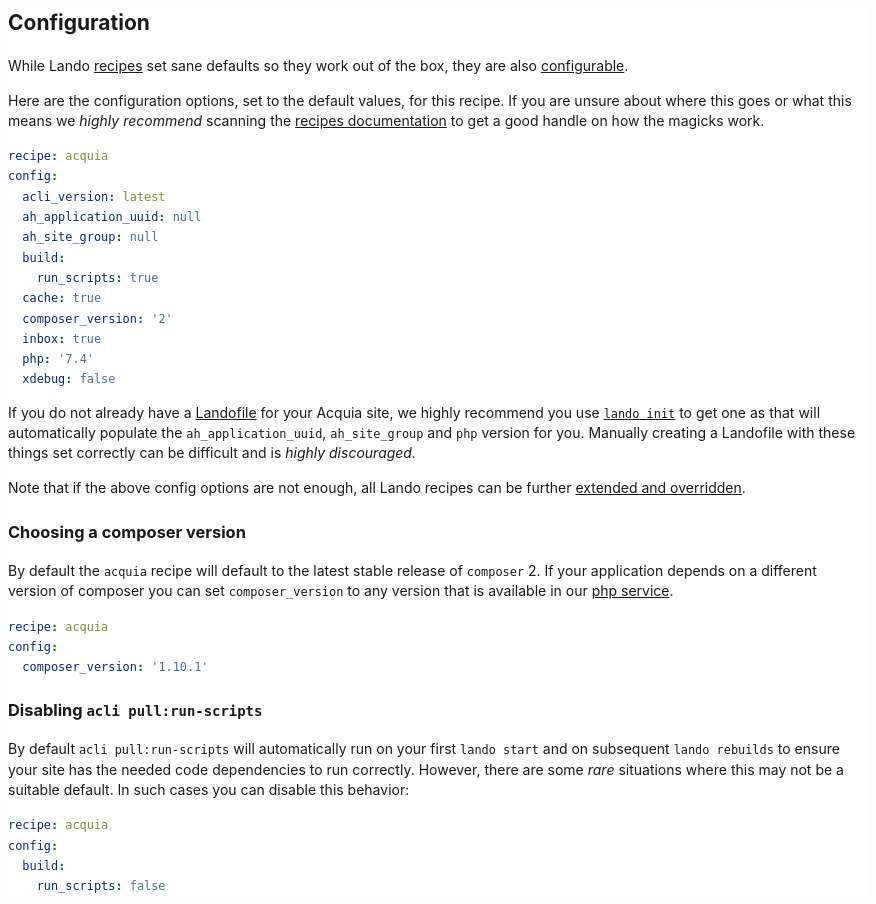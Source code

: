 ## Configuration

While Lando [recipes](./../config/recipes.md) set sane defaults so they work out of the box, they are also [configurable](./../config/recipes.md#config).

Here are the configuration options, set to the default values, for this recipe. If you are unsure about where this goes or what this means we *highly recommend* scanning the [recipes documentation](./../config/recipes.md) to get a good handle on how the magicks work.

```yaml
recipe: acquia
config:
  acli_version: latest
  ah_application_uuid: null
  ah_site_group: null
  build:
    run_scripts: true
  cache: true
  composer_version: '2'
  inbox: true
  php: '7.4'
  xdebug: false
```

If you do not already have a [Landofile](./../config/lando.md) for your Acquia site, we highly recommend you use [`lando init`](./../basics/init.md) to get one as that will automatically populate the `ah_application_uuid`, `ah_site_group` and `php` version for you. Manually creating a Landofile with these things set correctly can be difficult and is *highly discouraged.*

Note that if the above config options are not enough, all Lando recipes can be further [extended and overridden](./../config/recipes.md#extending-and-overriding-recipes).

### Choosing a composer version

By default the `acquia` recipe will default to the latest stable release of `composer` 2. If your application depends on a different version of composer you can set `composer_version` to any version that is available in our [php service](./php.md#installing-composer).

```yaml
recipe: acquia
config:
  composer_version: '1.10.1'
```

### Disabling `acli pull:run-scripts`

By default `acli pull:run-scripts` will automatically run on your first `lando start` and on subsequent `lando rebuilds` to ensure your site has the needed code dependencies to run correctly. However, there are some _rare_ situations where this may not be a suitable default. In such cases you can disable this behavior:

```yaml
recipe: acquia
config:
  build:
    run_scripts: false
```
